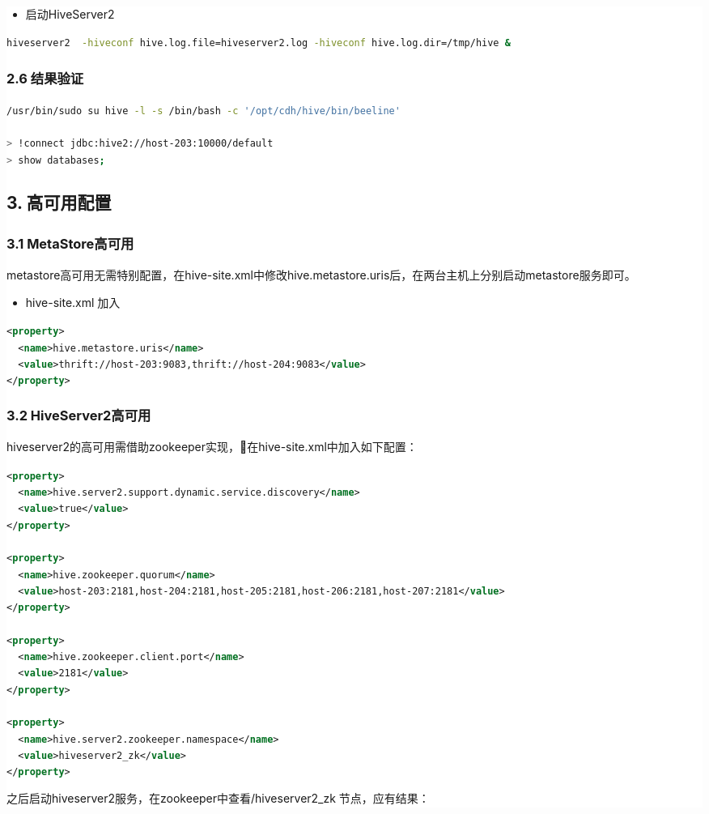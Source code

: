 + 启动HiveServer2
```sh
hiveserver2  -hiveconf hive.log.file=hiveserver2.log -hiveconf hive.log.dir=/tmp/hive &
```

### 2.6 结果验证
```sh
/usr/bin/sudo su hive -l -s /bin/bash -c '/opt/cdh/hive/bin/beeline'

> !connect jdbc:hive2://host-203:10000/default
> show databases;

```

## 3. 高可用配置

### 3.1 MetaStore高可用
metastore高可用无需特别配置，在hive-site.xml中修改hive.metastore.uris后，在两台主机上分别启动metastore服务即可。
+ hive-site.xml 加入

```xml
<property>
  <name>hive.metastore.uris</name>
  <value>thrift://host-203:9083,thrift://host-204:9083</value>
</property>
```


### 3.2 HiveServer2高可用

hiveserver2的高可用需借助zookeeper实现，在hive-site.xml中加入如下配置：

```xml
<property>
  <name>hive.server2.support.dynamic.service.discovery</name>
  <value>true</value>
</property>

<property>
  <name>hive.zookeeper.quorum</name>
  <value>host-203:2181,host-204:2181,host-205:2181,host-206:2181,host-207:2181</value>
</property>

<property>
  <name>hive.zookeeper.client.port</name>
  <value>2181</value>
</property>

<property>
  <name>hive.server2.zookeeper.namespace</name>
  <value>hiveserver2_zk</value>
</property>

```
之后启动hiveserver2服务，在zookeeper中查看/hiveserver2_zk 节点，应有结果：
